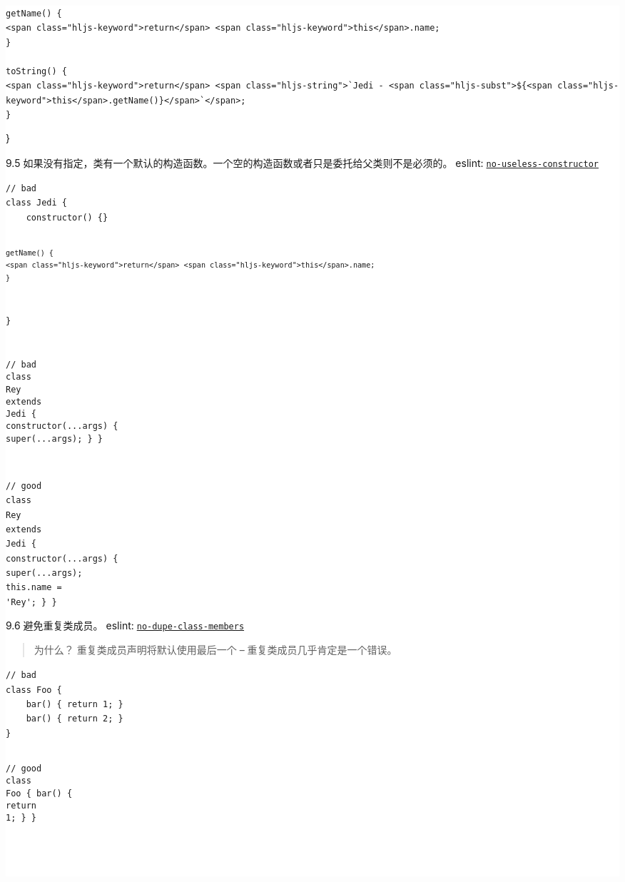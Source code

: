     getName() {
    <span class="hljs-keyword">return</span> <span class="hljs-keyword">this</span>.name;
    }
 
    toString() {
    <span class="hljs-keyword">return</span> <span class="hljs-string">`Jedi - <span class="hljs-subst">${<span class="hljs-keyword">this</span>.getName()}</span>`</span>;
    }
}
</code></pre>
<p>9.5 如果没有指定，类有一个默认的构造函数。一个空的构造函数或者只是委托给父类则不是必须的。 eslint: <a href="https://link.jianshu.com?t=https%3A%2F%2Feslint.org%2Fdocs%2Frules%2Fno-useless-constructor" target="_blank" rel="nofollow"><code>no-useless-constructor</code></a></p>
<pre class="hljs javascript"><code class="javascript"><span class="hljs-comment">// bad</span>
<span class="hljs-class"><span class="hljs-keyword">class</span> <span class="hljs-title">Jedi</span> </span>{
    <span class="hljs-keyword">constructor</span>() {}
 
    getName() {
    <span class="hljs-keyword">return</span> <span class="hljs-keyword">this</span>.name;
    }
}
 
<span class="hljs-comment">// bad</span>
<span class="hljs-class"><span class="hljs-keyword">class</span> <span class="hljs-title">Rey</span> <span class="hljs-keyword">extends</span> <span class="hljs-title">Jedi</span> </span>{
    <span class="hljs-keyword">constructor</span>(...args) {
    <span class="hljs-keyword">super</span>(...args);
    }
}
 
<span class="hljs-comment">// good</span>
<span class="hljs-class"><span class="hljs-keyword">class</span> <span class="hljs-title">Rey</span> <span class="hljs-keyword">extends</span> <span class="hljs-title">Jedi</span> </span>{
    <span class="hljs-keyword">constructor</span>(...args) {
    <span class="hljs-keyword">super</span>(...args);
    <span class="hljs-keyword">this</span>.name = <span class="hljs-string">'Rey'</span>;
    }
}
</code></pre>
<p>9.6 避免重复类成员。 eslint: <a href="https://link.jianshu.com?t=https%3A%2F%2Feslint.org%2Fdocs%2Frules%2Fno-dupe-class-members" target="_blank" rel="nofollow"><code>no-dupe-class-members</code></a></p>
<blockquote>
<p>为什么？ 重复类成员声明将默认使用最后一个 – 重复类成员几乎肯定是一个错误。</p>
</blockquote>
<pre class="hljs cpp"><code class="cpp"><span class="hljs-comment">// bad</span>
<span class="hljs-class"><span class="hljs-keyword">class</span> <span class="hljs-title">Foo</span> {</span>
    bar() { <span class="hljs-keyword">return</span> <span class="hljs-number">1</span>; }
    bar() { <span class="hljs-keyword">return</span> <span class="hljs-number">2</span>; }
}
 
<span class="hljs-comment">// good</span>
<span class="hljs-class"><span class="hljs-keyword">class</span> <span class="hljs-title">Foo</span> {</span>
    bar() { <span class="hljs-keyword">return</span> <span class="hljs-number">1</span>; }
}
 